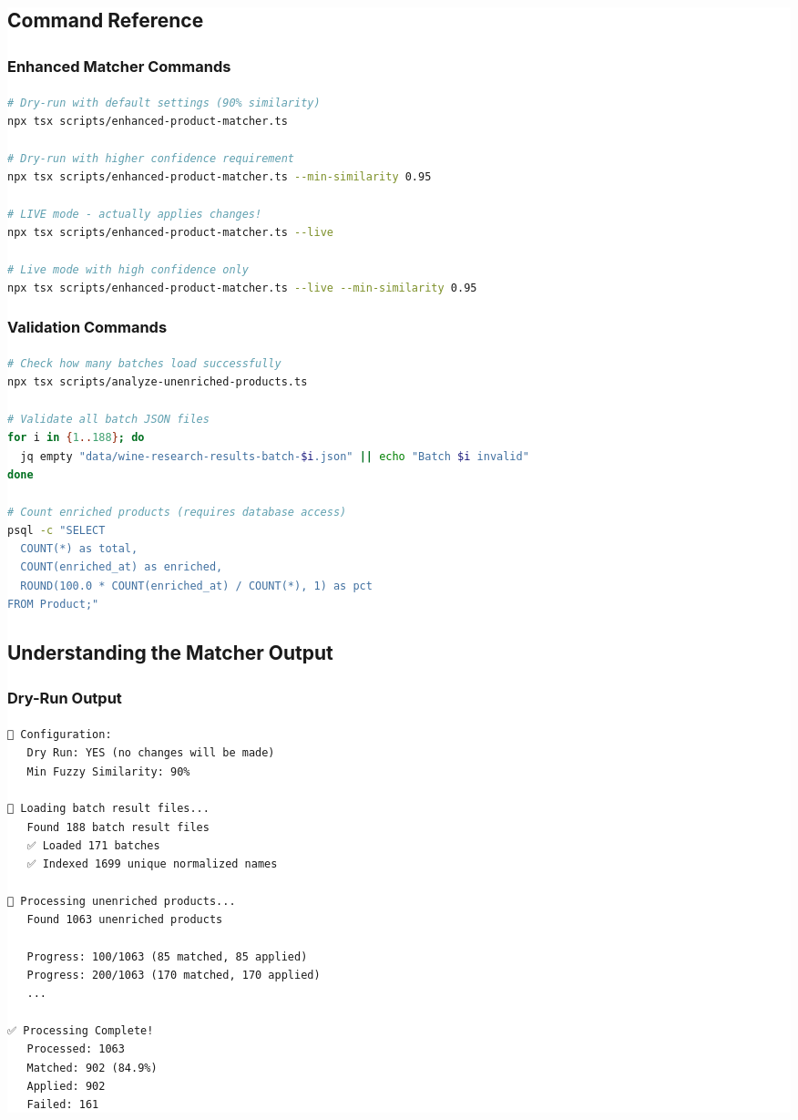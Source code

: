## Command Reference

### Enhanced Matcher Commands

```bash
# Dry-run with default settings (90% similarity)
npx tsx scripts/enhanced-product-matcher.ts

# Dry-run with higher confidence requirement
npx tsx scripts/enhanced-product-matcher.ts --min-similarity 0.95

# LIVE mode - actually applies changes!
npx tsx scripts/enhanced-product-matcher.ts --live

# Live mode with high confidence only
npx tsx scripts/enhanced-product-matcher.ts --live --min-similarity 0.95
```

### Validation Commands

```bash
# Check how many batches load successfully
npx tsx scripts/analyze-unenriched-products.ts

# Validate all batch JSON files
for i in {1..188}; do
  jq empty "data/wine-research-results-batch-$i.json" || echo "Batch $i invalid"
done

# Count enriched products (requires database access)
psql -c "SELECT
  COUNT(*) as total,
  COUNT(enriched_at) as enriched,
  ROUND(100.0 * COUNT(enriched_at) / COUNT(*), 1) as pct
FROM Product;"
```

## Understanding the Matcher Output

### Dry-Run Output

```
🔧 Configuration:
   Dry Run: YES (no changes will be made)
   Min Fuzzy Similarity: 90%

📁 Loading batch result files...
   Found 188 batch result files
   ✅ Loaded 171 batches
   ✅ Indexed 1699 unique normalized names

🔬 Processing unenriched products...
   Found 1063 unenriched products

   Progress: 100/1063 (85 matched, 85 applied)
   Progress: 200/1063 (170 matched, 170 applied)
   ...

✅ Processing Complete!
   Processed: 1063
   Matched: 902 (84.9%)
   Applied: 902
   Failed: 161
```
